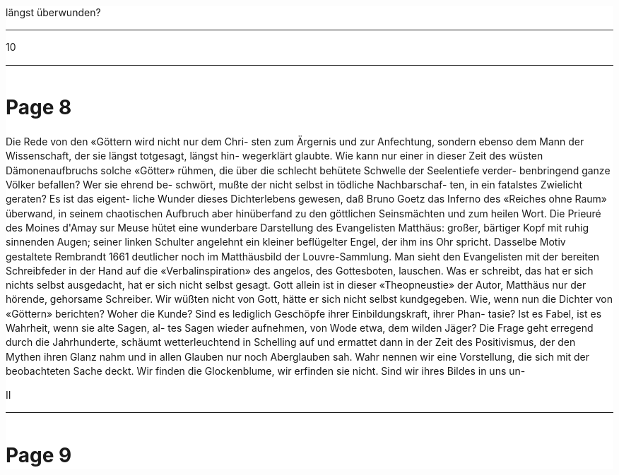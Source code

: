 längst überwunden?

* * *

10

---

# Page 8

Die Rede von den «Göttern wird nicht nur dem Chri-
sten zum Ärgernis und zur Anfechtung, sondern ebenso dem
Mann der Wissenschaft, der sie längst totgesagt, längst hin-
wegerklärt glaubte. Wie kann nur einer in dieser Zeit des
wüsten Dämonenaufbruchs solche «Götter» rühmen, die
über die schlecht behütete Schwelle der Seelentiefe verder-
benbringend ganze Völker befallen? Wer sie ehrend be-
schwört, mußte der nicht selbst in tödliche Nachbarschaf-
ten, in ein fatalstes Zwielicht geraten? Es ist das eigent-
liche Wunder dieses Dichterlebens gewesen, daß Bruno
Goetz das Inferno des «Reiches ohne Raum» überwand, in
seinem chaotischen Aufbruch aber hinüberfand zu den
göttlichen Seinsmächten und zum heilen Wort.
Die Prieuré des Moines d'Amay sur Meuse hütet eine
wunderbare Darstellung des Evangelisten Matthäus: großer,
bärtiger Kopf mit ruhig sinnenden Augen; seiner linken
Schulter angelehnt ein kleiner beflügelter Engel, der ihm
ins Ohr spricht. Dasselbe Motiv gestaltete Rembrandt 1661
deutlicher noch im Matthäusbild der Louvre-Sammlung.
Man sieht den Evangelisten mit der bereiten Schreibfeder
in der Hand auf die «Verbalinspiration» des angelos, des
Gottesboten, lauschen. Was er schreibt, das hat er sich nichts
selbst ausgedacht, hat er sich nicht selbst gesagt. Gott allein
ist in dieser «Theopneustie» der Autor, Matthäus nur der
hörende, gehorsame Schreiber. Wir wüßten nicht von Gott,
hätte er sich nicht selbst kundgegeben. Wie, wenn nun die
Dichter von «Göttern» berichten? Woher die Kunde? Sind
es lediglich Geschöpfe ihrer Einbildungskraft, ihrer Phan-
tasie? Ist es Fabel, ist es Wahrheit, wenn sie alte Sagen, al-
tes Sagen wieder aufnehmen, von Wode etwa, dem wilden
Jäger? Die Frage geht erregend durch die Jahrhunderte,
schäumt wetterleuchtend in Schelling auf und ermattet dann
in der Zeit des Positivismus, der den Mythen ihren Glanz
nahm und in allen Glauben nur noch Aberglauben sah.
Wahr nennen wir eine Vorstellung, die sich mit der
beobachteten Sache deckt. Wir finden die Glockenblume,
wir erfinden sie nicht. Sind wir ihres Bildes in uns un-

II

---

# Page 9
